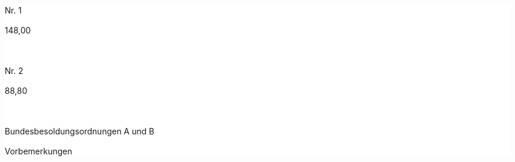 </td>

<td style colspan="2" valign="top">

Nr. 1

</td>

<td style align="right" valign="top">

148,00

</td>

</tr>

<tr>

<td style valign="top">

 

</td>

<td style colspan="2" valign="top">

Nr. 2

</td>

<td style align="right" valign="top">

88,80

</td>

</tr>

<tr>

<td style colspan="4" valign="top">

 

</td>

</tr>

<tr>

<td style colspan="4" valign="top">

Bundesbesoldungsordnungen A und B

</td>

</tr>

<tr>

<td style colspan="4" valign="top">

Vorbemerkungen

</td>

</tr>
